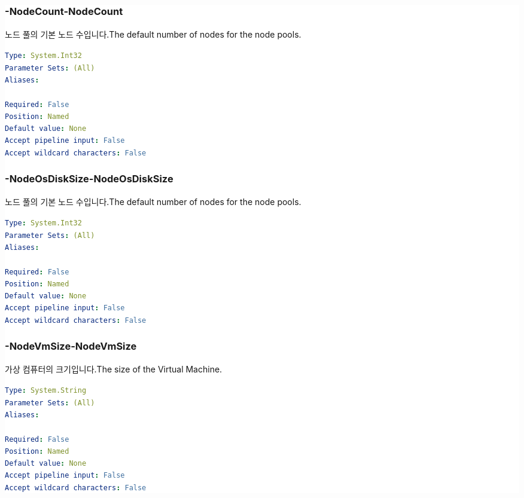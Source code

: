 ### <span data-ttu-id="b0a27-135">-NodeCount</span><span class="sxs-lookup"><span data-stu-id="b0a27-135">-NodeCount</span></span>
<span data-ttu-id="b0a27-136">노드 풀의 기본 노드 수입니다.</span><span class="sxs-lookup"><span data-stu-id="b0a27-136">The default number of nodes for the node pools.</span></span>

```yaml
Type: System.Int32
Parameter Sets: (All)
Aliases:

Required: False
Position: Named
Default value: None
Accept pipeline input: False
Accept wildcard characters: False
```

### <span data-ttu-id="b0a27-137">-NodeOsDiskSize</span><span class="sxs-lookup"><span data-stu-id="b0a27-137">-NodeOsDiskSize</span></span>
<span data-ttu-id="b0a27-138">노드 풀의 기본 노드 수입니다.</span><span class="sxs-lookup"><span data-stu-id="b0a27-138">The default number of nodes for the node pools.</span></span>

```yaml
Type: System.Int32
Parameter Sets: (All)
Aliases:

Required: False
Position: Named
Default value: None
Accept pipeline input: False
Accept wildcard characters: False
```

### <span data-ttu-id="b0a27-139">-NodeVmSize</span><span class="sxs-lookup"><span data-stu-id="b0a27-139">-NodeVmSize</span></span>
<span data-ttu-id="b0a27-140">가상 컴퓨터의 크기입니다.</span><span class="sxs-lookup"><span data-stu-id="b0a27-140">The size of the Virtual Machine.</span></span>

```yaml
Type: System.String
Parameter Sets: (All)
Aliases:

Required: False
Position: Named
Default value: None
Accept pipeline input: False
Accept wildcard characters: False
```
